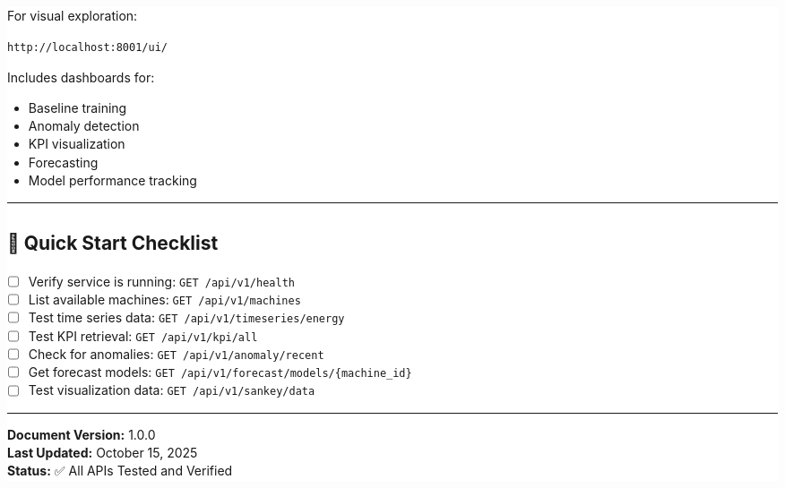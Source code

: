 For visual exploration:
```
http://localhost:8001/ui/
```

Includes dashboards for:
- Baseline training
- Anomaly detection
- KPI visualization
- Forecasting
- Model performance tracking

---

## 🚀 Quick Start Checklist

- [ ] Verify service is running: `GET /api/v1/health`
- [ ] List available machines: `GET /api/v1/machines`
- [ ] Test time series data: `GET /api/v1/timeseries/energy`
- [ ] Test KPI retrieval: `GET /api/v1/kpi/all`
- [ ] Check for anomalies: `GET /api/v1/anomaly/recent`
- [ ] Get forecast models: `GET /api/v1/forecast/models/{machine_id}`
- [ ] Test visualization data: `GET /api/v1/sankey/data`

---

**Document Version:** 1.0.0  
**Last Updated:** October 15, 2025  
**Status:** ✅ All APIs Tested and Verified
